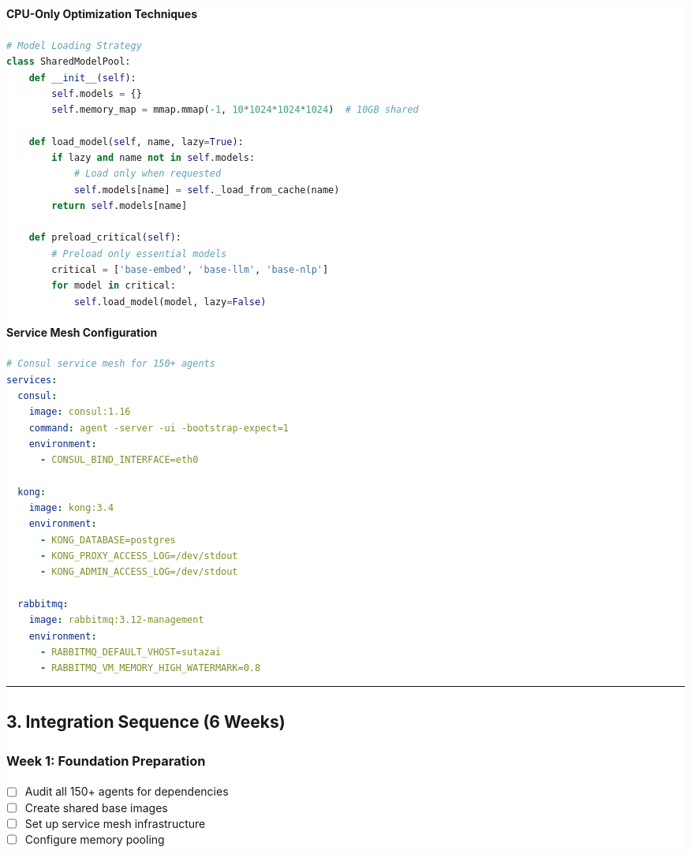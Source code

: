 #### CPU-Only Optimization Techniques
```python
# Model Loading Strategy
class SharedModelPool:
    def __init__(self):
        self.models = {}
        self.memory_map = mmap.mmap(-1, 10*1024*1024*1024)  # 10GB shared
        
    def load_model(self, name, lazy=True):
        if lazy and name not in self.models:
            # Load only when requested
            self.models[name] = self._load_from_cache(name)
        return self.models[name]
        
    def preload_critical(self):
        # Preload only essential models
        critical = ['base-embed', 'base-llm', 'base-nlp']
        for model in critical:
            self.load_model(model, lazy=False)
```

#### Service Mesh Configuration
```yaml
# Consul service mesh for 150+ agents
services:
  consul:
    image: consul:1.16
    command: agent -server -ui -bootstrap-expect=1
    environment:
      - CONSUL_BIND_INTERFACE=eth0
    
  kong:
    image: kong:3.4
    environment:
      - KONG_DATABASE=postgres
      - KONG_PROXY_ACCESS_LOG=/dev/stdout
      - KONG_ADMIN_ACCESS_LOG=/dev/stdout
      
  rabbitmq:
    image: rabbitmq:3.12-management
    environment:
      - RABBITMQ_DEFAULT_VHOST=sutazai
      - RABBITMQ_VM_MEMORY_HIGH_WATERMARK=0.8
```

---

## 3. Integration Sequence (6 Weeks)

### Week 1: Foundation Preparation
- [ ] Audit all 150+ agents for dependencies
- [ ] Create shared base images
- [ ] Set up service mesh infrastructure
- [ ] Configure memory pooling
